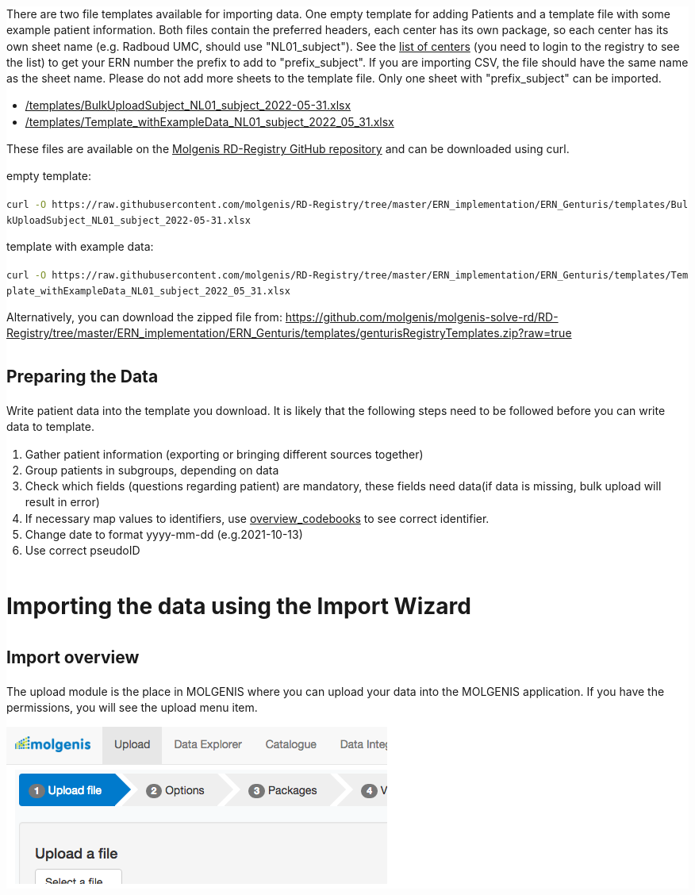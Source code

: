 There are two file templates available for importing data. One empty template for adding Patients and a template file with some example patient information. Both files contain the preferred headers, each center has its own package, so each center has its own sheet name (e.g. Radboud UMC, should use "NL01_subject"). See the [list of centers](https://genturis-registry.eu/menu/plugins/dataexplorer?entity=genturis_organisation&hideselect=true) (you need to login to the registry to see the list) to get your ERN number the prefix to add to "prefix_subject". If you are importing CSV, the file should have the same name as the sheet name. Please do not add more sheets to the template file. Only one sheet with "prefix_subject" can be imported.

- [/templates/BulkUploadSubject_NL01_subject_2022-05-31.xlsx](/ERN_implementation/ERN_Genturis/templates/BulkUploadSubject_NL01_subject_2022-05-31.xlsx)
- [/templates/Template_withExampleData_NL01_subject_2022_05_31.xlsx](/ERN_implementation/ERN_Genturis/templates/Template_withExampleData_NL01_subject_2022_05_31.xlsx)

These files are available on the [Molgenis RD-Registry GitHub repository](https://github.com/molgenis/RD-Registry) and can be downloaded using curl.

empty template:

```sh
curl -O https://raw.githubusercontent.com/molgenis/RD-Registry/tree/master/ERN_implementation/ERN_Genturis/templates/BulkUploadSubject_NL01_subject_2022-05-31.xlsx
```

template with example data:
```sh
curl -O https://raw.githubusercontent.com/molgenis/RD-Registry/tree/master/ERN_implementation/ERN_Genturis/templates/Template_withExampleData_NL01_subject_2022_05_31.xlsx
```
Alternatively, you can download the zipped file from: https://github.com/molgenis/molgenis-solve-rd/RD-Registry/tree/master/ERN_implementation/ERN_Genturis/templates/genturisRegistryTemplates.zip?raw=true

## Preparing the Data
Write patient data into the template you download. It is likely that the following steps need to be followed before you can write data to template.
1. Gather patient information (exporting or bringing different sources together)
2. Group patients in subgroups, depending on data
3. Check which fields (questions regarding patient) are mandatory, these fields need data(if data is missing, bulk upload will result in error)
4. If necessary map values to identifiers, use  [overview_codebooks](/ERN_implementation/ERN_Genturis/data/Overview_codebooks.xlsx) to see correct identifier.
5. Change date to format yyyy-mm-dd (e.g.2021-10-13)
6. Use correct pseudoID

# Importing the data using the Import Wizard
## Import overview
The upload module is the place in MOLGENIS where you can upload your data into the MOLGENIS application. If you have the permissions, you will see the upload menu item.

![Upload menu item](/ERN_implementation/ERN_Genturis/images/upload-menu-item.png)
